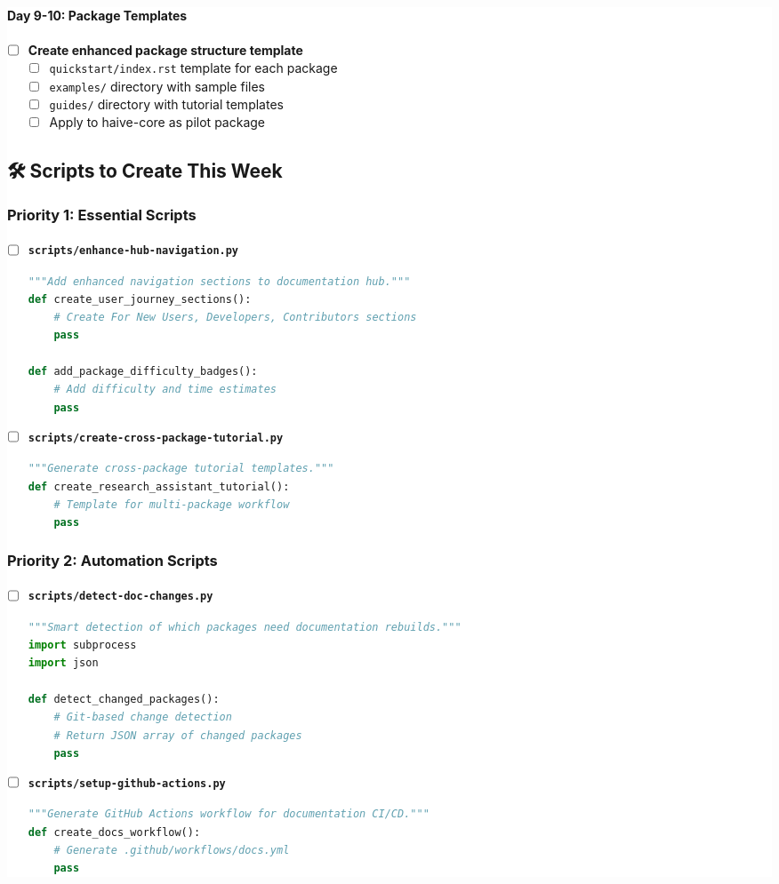 #### Day 9-10: Package Templates

- [ ] **Create enhanced package structure template**
  - [ ] `quickstart/index.rst` template for each package
  - [ ] `examples/` directory with sample files
  - [ ] `guides/` directory with tutorial templates
  - [ ] Apply to haive-core as pilot package

## 🛠️ Scripts to Create This Week

### Priority 1: Essential Scripts

- [ ] **`scripts/enhance-hub-navigation.py`**

  ```python
  """Add enhanced navigation sections to documentation hub."""
  def create_user_journey_sections():
      # Create For New Users, Developers, Contributors sections
      pass

  def add_package_difficulty_badges():
      # Add difficulty and time estimates
      pass
  ```

- [ ] **`scripts/create-cross-package-tutorial.py`**
  ```python
  """Generate cross-package tutorial templates."""
  def create_research_assistant_tutorial():
      # Template for multi-package workflow
      pass
  ```

### Priority 2: Automation Scripts

- [ ] **`scripts/detect-doc-changes.py`**

  ```python
  """Smart detection of which packages need documentation rebuilds."""
  import subprocess
  import json

  def detect_changed_packages():
      # Git-based change detection
      # Return JSON array of changed packages
      pass
  ```

- [ ] **`scripts/setup-github-actions.py`**
  ```python
  """Generate GitHub Actions workflow for documentation CI/CD."""
  def create_docs_workflow():
      # Generate .github/workflows/docs.yml
      pass
  ```
